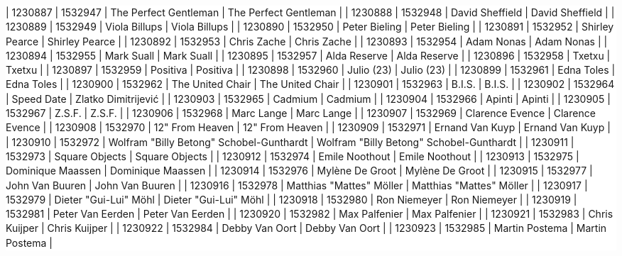 | 1230887 | 1532947 | The Perfect Gentleman | The Perfect Gentleman |
| 1230888 | 1532948 | David Sheffield | David Sheffield |
| 1230889 | 1532949 | Viola Billups | Viola Billups |
| 1230890 | 1532950 | Peter Bieling | Peter Bieling |
| 1230891 | 1532952 | Shirley Pearce | Shirley Pearce |
| 1230892 | 1532953 | Chris Zache | Chris Zache |
| 1230893 | 1532954 | Adam Nonas | Adam Nonas |
| 1230894 | 1532955 | Mark Suall | Mark Suall |
| 1230895 | 1532957 | Alda Reserve | Alda Reserve |
| 1230896 | 1532958 | Txetxu | Txetxu |
| 1230897 | 1532959 | Positiva | Positiva |
| 1230898 | 1532960 | Julio (23) | Julio (23) |
| 1230899 | 1532961 | Edna Toles | Edna Toles |
| 1230900 | 1532962 | The United Chair | The United Chair |
| 1230901 | 1532963 | B.I.S. | B.I.S. |
| 1230902 | 1532964 | Speed Date | Zlatko Dimitrijević |
| 1230903 | 1532965 | Cadmium | Cadmium |
| 1230904 | 1532966 | Apinti | Apinti |
| 1230905 | 1532967 | Z.S.F. | Z.S.F. |
| 1230906 | 1532968 | Marc Lange | Marc Lange |
| 1230907 | 1532969 | Clarence Evence | Clarence Evence |
| 1230908 | 1532970 | 12" From Heaven | 12" From Heaven |
| 1230909 | 1532971 | Ernand Van Kuyp | Ernand Van Kuyp |
| 1230910 | 1532972 | Wolfram "Billy Betong" Schobel-Gunthardt | Wolfram "Billy Betong" Schobel-Gunthardt |
| 1230911 | 1532973 | Square Objects | Square Objects |
| 1230912 | 1532974 | Emile Noothout | Emile Noothout |
| 1230913 | 1532975 | Dominique Maassen | Dominique Maassen |
| 1230914 | 1532976 | Mylène De Groot | Mylène De Groot |
| 1230915 | 1532977 | John Van Buuren | John Van Buuren |
| 1230916 | 1532978 | Matthias "Mattes" Möller | Matthias "Mattes" Möller |
| 1230917 | 1532979 | Dieter "Gui-Lui" Möhl | Dieter "Gui-Lui" Möhl |
| 1230918 | 1532980 | Ron Niemeyer | Ron Niemeyer |
| 1230919 | 1532981 | Peter Van Eerden | Peter Van Eerden |
| 1230920 | 1532982 | Max Palfenier | Max Palfenier |
| 1230921 | 1532983 | Chris Kuijper | Chris Kuijper |
| 1230922 | 1532984 | Debby Van Oort | Debby Van Oort |
| 1230923 | 1532985 | Martin Postema | Martin Postema |